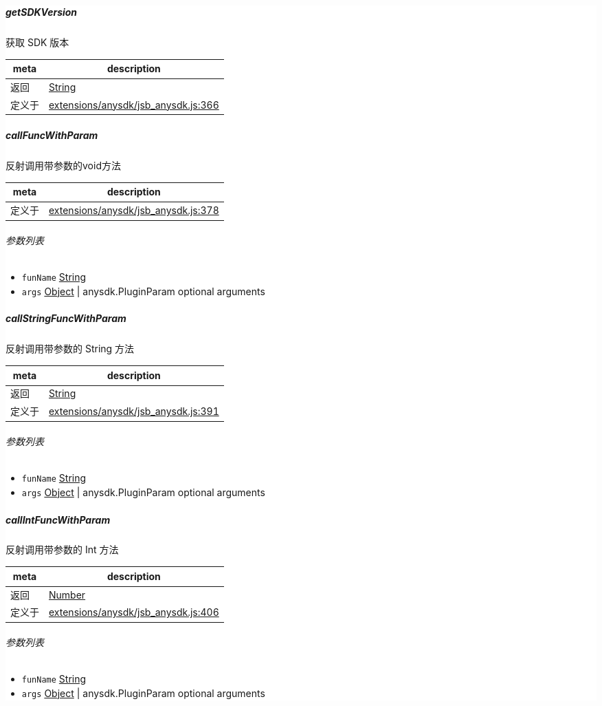 

##### getSDKVersion

获取 SDK 版本

| meta | description |
|------|-------------|
| 返回 | <a href="https://developer.mozilla.org/en/JavaScript/Reference/Global_Objects/String" class="crosslink external" target="_blank">String</a> 
| 定义于 | [extensions/anysdk/jsb_anysdk.js:366](https://github.com/cocos-creator/engine/blob/9546fb0f9c421d190e0aba7645402156498449ea/extensions/anysdk/jsb_anysdk.js#L366) |



##### callFuncWithParam

反射调用带参数的void方法

| meta | description |
|------|-------------|
| 定义于 | [extensions/anysdk/jsb_anysdk.js:378](https://github.com/cocos-creator/engine/blob/9546fb0f9c421d190e0aba7645402156498449ea/extensions/anysdk/jsb_anysdk.js#L378) |

###### 参数列表
- `funName` <a href="https://developer.mozilla.org/en/JavaScript/Reference/Global_Objects/String" class="crosslink external" target="_blank">String</a> 
- `args` <a href="https://developer.mozilla.org/en/JavaScript/Reference/Global_Objects/Object" class="crosslink external" target="_blank">Object</a> &#124; anysdk.PluginParam optional arguments


##### callStringFuncWithParam

反射调用带参数的 String 方法

| meta | description |
|------|-------------|
| 返回 | <a href="https://developer.mozilla.org/en/JavaScript/Reference/Global_Objects/String" class="crosslink external" target="_blank">String</a> 
| 定义于 | [extensions/anysdk/jsb_anysdk.js:391](https://github.com/cocos-creator/engine/blob/9546fb0f9c421d190e0aba7645402156498449ea/extensions/anysdk/jsb_anysdk.js#L391) |

###### 参数列表
- `funName` <a href="https://developer.mozilla.org/en/JavaScript/Reference/Global_Objects/String" class="crosslink external" target="_blank">String</a> 
- `args` <a href="https://developer.mozilla.org/en/JavaScript/Reference/Global_Objects/Object" class="crosslink external" target="_blank">Object</a> &#124; anysdk.PluginParam optional arguments


##### callIntFuncWithParam

反射调用带参数的 Int 方法

| meta | description |
|------|-------------|
| 返回 | <a href="https://developer.mozilla.org/en/JavaScript/Reference/Global_Objects/Number" class="crosslink external" target="_blank">Number</a> 
| 定义于 | [extensions/anysdk/jsb_anysdk.js:406](https://github.com/cocos-creator/engine/blob/9546fb0f9c421d190e0aba7645402156498449ea/extensions/anysdk/jsb_anysdk.js#L406) |

###### 参数列表
- `funName` <a href="https://developer.mozilla.org/en/JavaScript/Reference/Global_Objects/String" class="crosslink external" target="_blank">String</a> 
- `args` <a href="https://developer.mozilla.org/en/JavaScript/Reference/Global_Objects/Object" class="crosslink external" target="_blank">Object</a> &#124; anysdk.PluginParam optional arguments

